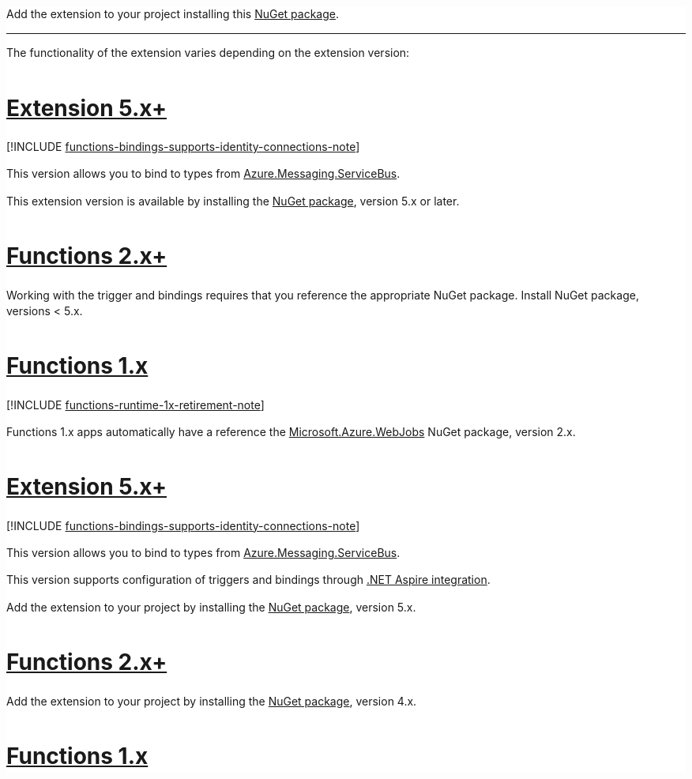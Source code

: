Add the extension to your project installing this [NuGet package](https://www.nuget.org/packages/Microsoft.Azure.WebJobs.Extensions.ServiceBus).

---

The functionality of the extension varies depending on the extension version:

# [Extension 5.x+](#tab/extensionv5/in-process)

[!INCLUDE [functions-bindings-supports-identity-connections-note](../../includes/functions-bindings-supports-identity-connections-note.md)]

This version allows you to bind to types from [Azure.Messaging.ServiceBus](/dotnet/api/azure.messaging.servicebus).

This extension version is available by installing the [NuGet package], version 5.x or later.

# [Functions 2.x+](#tab/functionsv2/in-process)

Working with the trigger and bindings requires that you reference the appropriate NuGet package. Install NuGet package, versions < 5.x. 

# [Functions 1.x](#tab/functionsv1/in-process)

[!INCLUDE [functions-runtime-1x-retirement-note](../../includes/functions-runtime-1x-retirement-note.md)]

Functions 1.x apps automatically have a reference the [Microsoft.Azure.WebJobs](https://www.nuget.org/packages/Microsoft.Azure.WebJobs) NuGet package, version 2.x.

# [Extension 5.x+](#tab/extensionv5/isolated-process)

[!INCLUDE [functions-bindings-supports-identity-connections-note](../../includes/functions-bindings-supports-identity-connections-note.md)]

This version allows you to bind to types from [Azure.Messaging.ServiceBus](/dotnet/api/azure.messaging.servicebus).

This version supports configuration of triggers and bindings through [.NET Aspire integration](./dotnet-aspire-integration.md#connection-configuration-with-aspire).

Add the extension to your project by installing the [NuGet package](https://www.nuget.org/packages/Microsoft.Azure.Functions.Worker.Extensions.ServiceBus), version 5.x.

# [Functions 2.x+](#tab/functionsv2/isolated-process)

Add the extension to your project by installing the [NuGet package](https://www.nuget.org/packages/Microsoft.Azure.Functions.Worker.Extensions.ServiceBus), version 4.x.

# [Functions 1.x](#tab/functionsv1/isolated-process)


[Azure.Messaging.ServiceBus]: /dotnet/api/azure.messaging.servicebus
[ServiceBusReceivedMessage]: /dotnet/api/azure.messaging.servicebus.servicebusreceivedmessage
[ServiceBusMessage]: /dotnet/api/azure.messaging.servicebus.servicebusmessage
[ServiceBusClient]: /dotnet/api/azure.messaging.servicebus.servicebusclient
[ServiceBusSender]: /dotnet/api/azure.messaging.servicebus.servicebussender
[ServiceBusMessageActions]: /dotnet/api/microsoft.azure.webjobs.servicebus.servicebusmessageactions
[ServiceBusSessionMessageActions]: /dotnet/api/microsoft.azure.webjobs.servicebus.servicebussessionmessageactions
[ServiceBusReceiveActions]: /dotnet/api/microsoft.azure.webjobs.servicebus.servicebusreceiveactions
[Microsoft.Azure.ServiceBus]: /dotnet/api/microsoft.azure.servicebus
[Message]: /dotnet/api/microsoft.azure.servicebus.message
[IMessageReceiver]: /dotnet/api/microsoft.azure.servicebus.core.imessagereceiver
[MessageReceiver]: /dotnet/api/microsoft.azure.servicebus.core.messagereceiver
[IMessageSession]: /dotnet/api/microsoft.azure.servicebus.imessagesession
[MessageSender]: /dotnet/api/microsoft.azure.servicebus.core.messagesender
[Microsoft.ServiceBus.Messaging]: /dotnet/api/microsoft.servicebus.messaging
[upgrade your application to Functions 4.x]: ./migrate-version-1-version-4.md
[ServiceBusReceivedMessage]: /python/api/azure-servicebus/azure.servicebus.servicebusreceivedmessage?view=azure-python
[extension bundle]: ./functions-bindings-register.md#extension-bundles
[NuGet package]: https://www.nuget.org/packages/Microsoft.Azure.WebJobs.Extensions.ServiceBus/
[Update your extensions]: ./functions-bindings-register.md
[C# scripting]: ./functions-reference-csharp.md
